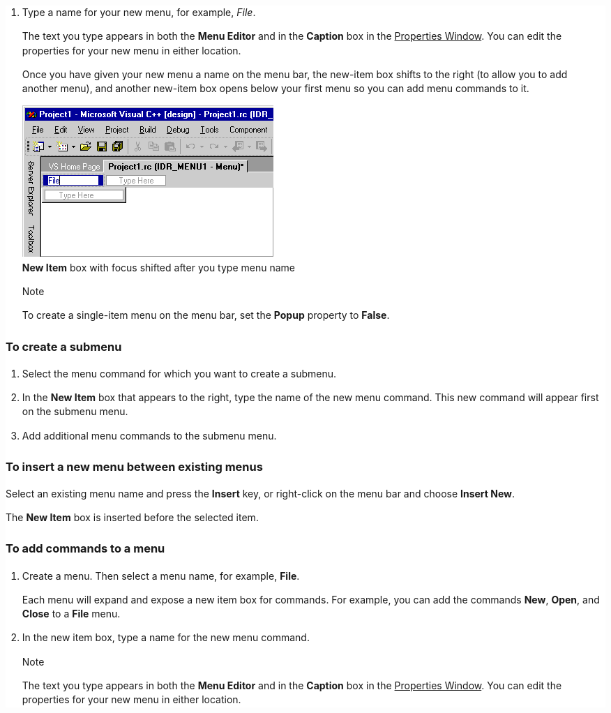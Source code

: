 1. Type a name for your new menu, for example, *File*.

   The text you type appears in both the **Menu Editor** and in the **Caption** box in the [Properties Window](/visualstudio/ide/reference/properties-window). You can edit the properties for your new menu in either location.

   Once you have given your new menu a name on the menu bar, the new-item box shifts to the right (to allow you to add another menu), and another new-item box opens below your first menu so you can add menu commands to it.

   ![Expanded New Item box.](../windows/media/vcmenueditornewitemboxexpanded.gif "vcMenuEditorNewItemBoxExpanded")<br/>
   **New Item** box with focus shifted after you type menu name

   > [!NOTE]
   > To create a single-item menu on the menu bar, set the **Popup** property to **False**.

### To create a submenu

1. Select the menu command for which you want to create a submenu.

1. In the **New Item** box that appears to the right, type the name of the new menu command. This new command will appear first on the submenu menu.

1. Add additional menu commands to the submenu menu.

### To insert a new menu between existing menus

Select an existing menu name and press the **Insert** key, or right-click on the menu bar and choose **Insert New**.

   The **New Item** box is inserted before the selected item.

### To add commands to a menu

1. Create a menu. Then select a menu name, for example, **File**.

   Each menu will expand and expose a new item box for commands. For example, you can add the commands **New**, **Open**, and **Close** to a **File** menu.

1. In the new item box, type a name for the new menu command.

   > [!NOTE]
   > The text you type appears in both the **Menu Editor** and in the **Caption** box in the [Properties Window](/visualstudio/ide/reference/properties-window). You can edit the properties for your new menu in either location.
